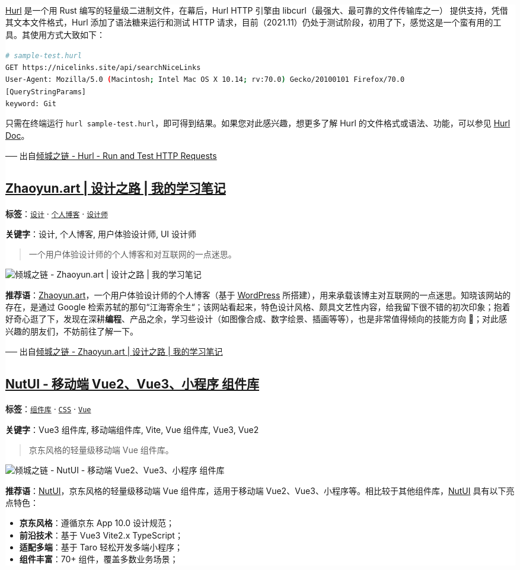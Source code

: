 [Hurl](https://nicelinks.site/redirect?url=https://hurl.dev/) 是一个用 Rust 编写的轻量级二进制文件，在幕后，Hurl HTTP 引擎由 libcurl（最强大、最可靠的文件传输库之一） 提供支持，凭借其文本文件格式，Hurl 添加了语法糖来运行和测试 HTTP 请求，目前（2021.11）仍处于测试阶段，初用了下，感觉这是一个蛮有用的工具。其使用方式大致如下：

```bash
# sample-test.hurl
GET https://nicelinks.site/api/searchNiceLinks
User-Agent: Mozilla/5.0 (Macintosh; Intel Mac OS X 10.14; rv:70.0) Gecko/20100101 Firefox/70.0
[QueryStringParams]
keyword: Git
```

只需在终端运行 `hurl sample-test.hurl`，即可得到结果。如果您对此感兴趣，想更多了解 Hurl 的文件格式或语法、功能，可以参见 [Hurl Doc](https://nicelinks.site/redirect?url=https://hurl.dev/docs/hurl-file.html)。

── 出自[倾城之链 - Hurl - Run and Test HTTP Requests](https://nicelinks.site/post/619ce835465c2155e2d1587f)

## [Zhaoyun.art | 设计之路 | 我的学习笔记](https://nicelinks.site/post/619a366360f6c5569db65f25)

**标签**：[`设计`](https://nicelinks.site/tags/设计) · [`个人博客`](https://nicelinks.site/tags/个人博客) · [`设计师`](https://nicelinks.site/tags/设计师)

**关键字**：设计, 个人博客, 用户体验设计师, UI 设计师

> 一个用户体验设计师的个人博客和对互联网的一点迷思。

![倾城之链 - Zhaoyun.art | 设计之路 | 我的学习笔记](https://nicelinks.oss-cn-shenzhen.aliyuncs.com/www.zhaoyun.art.png?x-oss-process=style/png2jpg)

**推荐语**：[Zhaoyun.art](https://nicelinks.site/redirect?url=https://www.zhaoyun.art/)，一个用户体验设计师的个人博客（基于 [WordPress](https://nicelinks.site/post/602e4a576eaf2a7660805af1) 所搭建），用来承载该博主对互联网的一点迷思。知晓该网站的存在，是通过 Google 检索苏轼的那句“江海寄余生“；该网站看起来，特色设计风格、颇具文艺性内容，给我留下很不错的初次印象；抱着好奇心逛了下，发现在深耕**编程**、产品之余，学习些设计（如图像合成、数字绘景、插画等等），也是非常值得倾向的技能方向 🧭；对此感兴趣的朋友们，不妨前往了解一下。

── 出自[倾城之链 - Zhaoyun.art | 设计之路 | 我的学习笔记](https://nicelinks.site/post/619a366360f6c5569db65f25)

## [NutUI - 移动端 Vue2、Vue3、小程序 组件库](https://nicelinks.site/post/6199fe5760f6c5569db65f22)

**标签**：[`组件库`](https://nicelinks.site/tags/组件库) · [`CSS`](https://nicelinks.site/tags/CSS) · [`Vue`](https://nicelinks.site/tags/Vue)

**关键字**：Vue3 组件库, 移动端组件库, Vite, Vue 组件库, Vue3, Vue2

> 京东风格的轻量级移动端 Vue 组件库。

![倾城之链 - NutUI - 移动端 Vue2、Vue3、小程序 组件库](https://nicelinks.oss-cn-shenzhen.aliyuncs.com/nutui.jd.com.png?x-oss-process=style/png2jpg)

**推荐语**：[NutUI](https://nicelinks.site/redirect?url=https://nutui.jd.com/)，京东风格的轻量级移动端 Vue 组件库，适用于移动端 Vue2、Vue3、小程序等。相比较于其他组件库，[NutUI](https://nicelinks.site/redirect?url=https://nutui.jd.com/) 具有以下亮点特色：

- **京东风格**：遵循京东 App 10.0 设计规范；
- **前沿技术**：基于 Vue3 Vite2.x TypeScript；
- **适配多端**：基于 Taro 轻松开发多端小程序；
- **组件丰富**：70+ 组件，覆盖多数业务场景；
